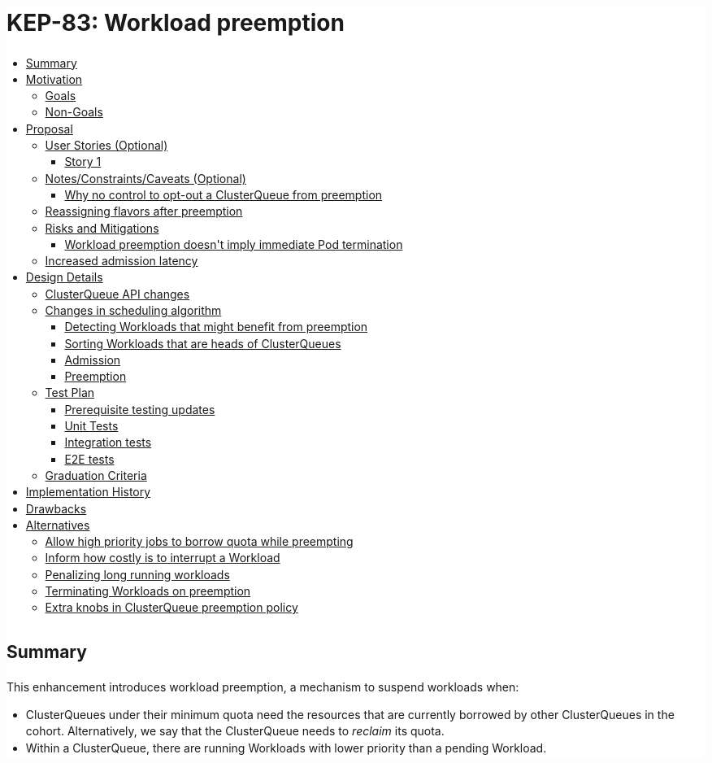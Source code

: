 # KEP-83: Workload preemption


- [Summary](#summary)
- [Motivation](#motivation)
  - [Goals](#goals)
  - [Non-Goals](#non-goals)
- [Proposal](#proposal)
  - [User Stories (Optional)](#user-stories-optional)
    - [Story 1](#story-1)
  - [Notes/Constraints/Caveats (Optional)](#notescontraintscaveats-optional)
    - [Why no control to opt-out a ClusterQueue from preemption](#why-no-control-to-opt-out-a-clusterqueue-from-preemption)
  - [Reassigning flavors after preemption](#reassigning-flavors-after-preemption)
  - [Risks and Mitigations](#risks-and-mitigations)
    - [Workload preemption doesn't imply immediate Pod termination](#workload-preemption-doesnt-imply-immediate-pod-termination)
  - [Increased admission latency](#increased-admission-latency)
- [Design Details](#design-details)
  - [ClusterQueue API changes](#clusterqueue-api-changes)
  - [Changes in scheduling algorithm](#changes-in-scheduling-algorithm)
    - [Detecting Workloads that might benefit from preemption](#detecting-workloads-that-might-benefit-from-preemption)
    - [Sorting Workloads that are heads of ClusterQueues](#sorting-workloads-that-are-heads-of-clusterqueues)
    - [Admission](#admission)
    - [Preemption](#preemption)
  - [Test Plan](#test-plan)
      - [Prerequisite testing updates](#prerequisite-testing-updates)
    - [Unit Tests](#unit-tests)
    - [Integration tests](#integration-tests)
    - [E2E tests](#e2e-tests)
  - [Graduation Criteria](#graduation-criteria)
- [Implementation History](#implementation-history)
- [Drawbacks](#drawbacks)
- [Alternatives](#alternatives)
  - [Allow high priority jobs to borrow quota while preempting](#allow-high-priority-jobs-to-borrow-quota-while-preempting)
  - [Inform how costly is to interrupt a Workload](#inform-how-costly-is-to-interrupt-a-workload)
  - [Penalizing long running workloads](#penalizing-long-running-workloads)
  - [Terminating Workloads on preemption](#terminating-workloads-on-preemption)
  - [Extra knobs in ClusterQueue preemption policy](#extra-knobs-in-clusterqueue-preemption-policy)


## Summary

This enhancement introduces workload preemption, a mechanism to suspend
workloads when:
- ClusterQueues under their minimum quota need the resources that are currently
  borrowed by other ClusterQueues in the cohort. Alternatively, we say that the
  ClusterQueue needs to _reclaim_ its quota.
- Within a ClusterQueue, there are running Workloads with lower priority than
  a pending Workload.
